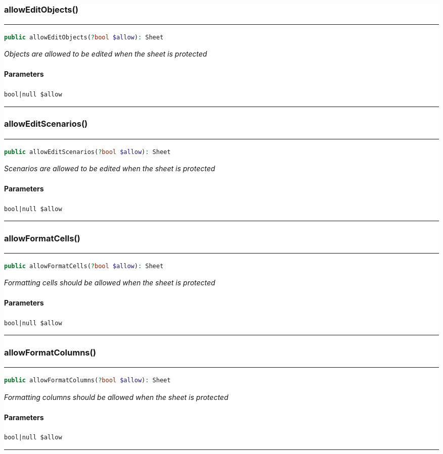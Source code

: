 ### allowEditObjects()

---

```php
public allowEditObjects(?bool $allow): Sheet
```
_Objects are allowed to be edited when the sheet is protected_

#### Parameters

`bool|null $allow`

---

### allowEditScenarios()

---

```php
public allowEditScenarios(?bool $allow): Sheet
```
_Scenarios are allowed to be edited when the sheet is protected_

#### Parameters

`bool|null $allow`

---

### allowFormatCells()

---

```php
public allowFormatCells(?bool $allow): Sheet
```
_Formatting cells should be allowed when the sheet is protected_

#### Parameters

`bool|null $allow`

---

### allowFormatColumns()

---

```php
public allowFormatColumns(?bool $allow): Sheet
```
_Formatting columns should be allowed when the sheet is protected_

#### Parameters

`bool|null $allow`

---